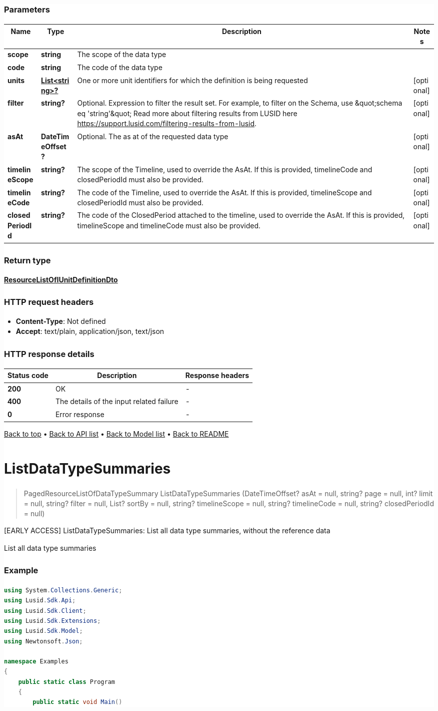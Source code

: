 ### Parameters

| Name | Type | Description | Notes |
|------|------|-------------|-------|
| **scope** | **string** | The scope of the data type |  |
| **code** | **string** | The code of the data type |  |
| **units** | [**List&lt;string&gt;?**](string.md) | One or more unit identifiers for which the definition is being requested | [optional]  |
| **filter** | **string?** | Optional. Expression to filter the result set.               For example, to filter on the Schema, use \&quot;schema eq &#39;string&#39;\&quot;              Read more about filtering results from LUSID here https://support.lusid.com/filtering-results-from-lusid. | [optional]  |
| **asAt** | **DateTimeOffset?** | Optional. The as at of the requested data type | [optional]  |
| **timelineScope** | **string?** | The scope of the Timeline, used to override the AsAt.              If this is provided, timelineCode and closedPeriodId must also be provided. | [optional]  |
| **timelineCode** | **string?** | The code of the Timeline, used to override the AsAt.              If this is provided, timelineScope and closedPeriodId must also be provided. | [optional]  |
| **closedPeriodId** | **string?** | The code of the ClosedPeriod attached to the timeline, used to override the AsAt.              If this is provided, timelineScope and timelineCode must also be provided. | [optional]  |

### Return type

[**ResourceListOfIUnitDefinitionDto**](ResourceListOfIUnitDefinitionDto.md)

### HTTP request headers

 - **Content-Type**: Not defined
 - **Accept**: text/plain, application/json, text/json


### HTTP response details
| Status code | Description | Response headers |
|-------------|-------------|------------------|
| **200** | OK |  -  |
| **400** | The details of the input related failure |  -  |
| **0** | Error response |  -  |

[Back to top](#) &#8226; [Back to API list](../README.md#documentation-for-api-endpoints) &#8226; [Back to Model list](../README.md#documentation-for-models) &#8226; [Back to README](../README.md)

<a id="listdatatypesummaries"></a>
# **ListDataTypeSummaries**
> PagedResourceListOfDataTypeSummary ListDataTypeSummaries (DateTimeOffset? asAt = null, string? page = null, int? limit = null, string? filter = null, List<string>? sortBy = null, string? timelineScope = null, string? timelineCode = null, string? closedPeriodId = null)

[EARLY ACCESS] ListDataTypeSummaries: List all data type summaries, without the reference data

List all data type summaries

### Example
```csharp
using System.Collections.Generic;
using Lusid.Sdk.Api;
using Lusid.Sdk.Client;
using Lusid.Sdk.Extensions;
using Lusid.Sdk.Model;
using Newtonsoft.Json;

namespace Examples
{
    public static class Program
    {
        public static void Main()
```